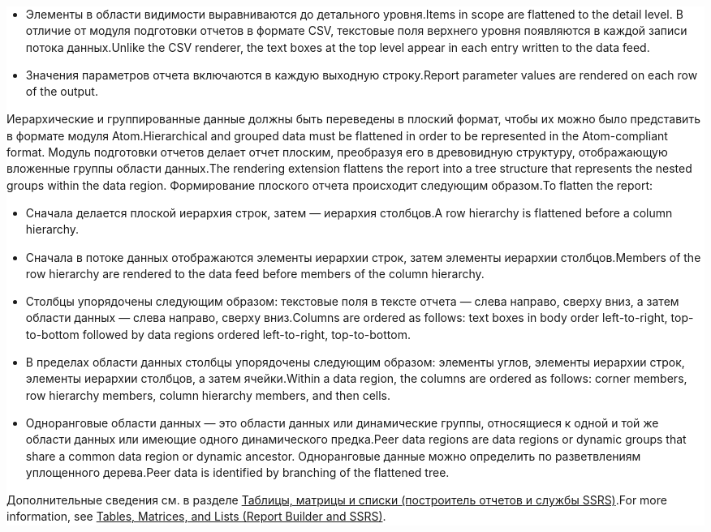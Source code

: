 -   <span data-ttu-id="f3756-181">Элементы в области видимости выравниваются до детального уровня.</span><span class="sxs-lookup"><span data-stu-id="f3756-181">Items in scope are flattened to the detail level.</span></span> <span data-ttu-id="f3756-182">В отличие от модуля подготовки отчетов в формате CSV, текстовые поля верхнего уровня появляются в каждой записи потока данных.</span><span class="sxs-lookup"><span data-stu-id="f3756-182">Unlike the CSV renderer, the text boxes at the top level appear in each entry written to the data feed.</span></span>  
  
-   <span data-ttu-id="f3756-183">Значения параметров отчета включаются в каждую выходную строку.</span><span class="sxs-lookup"><span data-stu-id="f3756-183">Report parameter values are rendered on each row of the output.</span></span>  
  
 <span data-ttu-id="f3756-184">Иерархические и группированные данные должны быть переведены в плоский формат, чтобы их можно было представить в формате модуля Atom.</span><span class="sxs-lookup"><span data-stu-id="f3756-184">Hierarchical and grouped data must be flattened in order to be represented in the Atom-compliant format.</span></span> <span data-ttu-id="f3756-185">Модуль подготовки отчетов делает отчет плоским, преобразуя его в древовидную структуру, отображающую вложенные группы области данных.</span><span class="sxs-lookup"><span data-stu-id="f3756-185">The rendering extension flattens the report into a tree structure that represents the nested groups within the data region.</span></span> <span data-ttu-id="f3756-186">Формирование плоского отчета происходит следующим образом.</span><span class="sxs-lookup"><span data-stu-id="f3756-186">To flatten the report:</span></span>  
  
-   <span data-ttu-id="f3756-187">Сначала делается плоской иерархия строк, затем — иерархия столбцов.</span><span class="sxs-lookup"><span data-stu-id="f3756-187">A row hierarchy is flattened before a column hierarchy.</span></span>  
  
-   <span data-ttu-id="f3756-188">Сначала в потоке данных отображаются элементы иерархии строк, затем элементы иерархии столбцов.</span><span class="sxs-lookup"><span data-stu-id="f3756-188">Members of the row hierarchy are rendered to the data feed before members of the column hierarchy.</span></span>  
  
-   <span data-ttu-id="f3756-189">Столбцы упорядочены следующим образом: текстовые поля в тексте отчета — слева направо, сверху вниз, а затем области данных — слева направо, сверху вниз.</span><span class="sxs-lookup"><span data-stu-id="f3756-189">Columns are ordered as follows: text boxes in body order left-to-right, top-to-bottom followed by data regions ordered left-to-right, top-to-bottom.</span></span>  
  
-   <span data-ttu-id="f3756-190">В пределах области данных столбцы упорядочены следующим образом: элементы углов, элементы иерархии строк, элементы иерархии столбцов, а затем ячейки.</span><span class="sxs-lookup"><span data-stu-id="f3756-190">Within a data region, the columns are ordered as follows: corner members, row hierarchy members, column hierarchy members, and then cells.</span></span>  
  
-   <span data-ttu-id="f3756-191">Одноранговые области данных — это области данных или динамические группы, относящиеся к одной и той же области данных или имеющие одного динамического предка.</span><span class="sxs-lookup"><span data-stu-id="f3756-191">Peer data regions are data regions or dynamic groups that share a common data region or dynamic ancestor.</span></span> <span data-ttu-id="f3756-192">Одноранговые данные можно определить по разветвлениям уплощенного дерева.</span><span class="sxs-lookup"><span data-stu-id="f3756-192">Peer data is identified by branching of the flattened tree.</span></span>  
  
 <span data-ttu-id="f3756-193">Дополнительные сведения см. в разделе [Таблицы, матрицы и списки (построитель отчетов и службы SSRS)](../report-design/create-invoices-and-forms-with-lists-report-builder-and-ssrs.md).</span><span class="sxs-lookup"><span data-stu-id="f3756-193">For more information, see [Tables, Matrices, and Lists &#40;Report Builder and SSRS&#41;](../report-design/create-invoices-and-forms-with-lists-report-builder-and-ssrs.md).</span></span>  
  